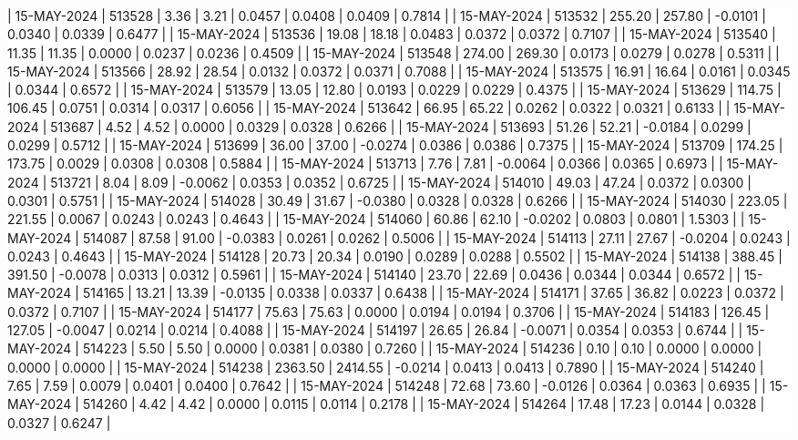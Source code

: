 | 15-MAY-2024 | 513528 | 3.36 | 3.21 | 0.0457 | 0.0408 | 0.0409 | 0.7814 |
| 15-MAY-2024 | 513532 | 255.20 | 257.80 | -0.0101 | 0.0340 | 0.0339 | 0.6477 |
| 15-MAY-2024 | 513536 | 19.08 | 18.18 | 0.0483 | 0.0372 | 0.0372 | 0.7107 |
| 15-MAY-2024 | 513540 | 11.35 | 11.35 | 0.0000 | 0.0237 | 0.0236 | 0.4509 |
| 15-MAY-2024 | 513548 | 274.00 | 269.30 | 0.0173 | 0.0279 | 0.0278 | 0.5311 |
| 15-MAY-2024 | 513566 | 28.92 | 28.54 | 0.0132 | 0.0372 | 0.0371 | 0.7088 |
| 15-MAY-2024 | 513575 | 16.91 | 16.64 | 0.0161 | 0.0345 | 0.0344 | 0.6572 |
| 15-MAY-2024 | 513579 | 13.05 | 12.80 | 0.0193 | 0.0229 | 0.0229 | 0.4375 |
| 15-MAY-2024 | 513629 | 114.75 | 106.45 | 0.0751 | 0.0314 | 0.0317 | 0.6056 |
| 15-MAY-2024 | 513642 | 66.95 | 65.22 | 0.0262 | 0.0322 | 0.0321 | 0.6133 |
| 15-MAY-2024 | 513687 | 4.52 | 4.52 | 0.0000 | 0.0329 | 0.0328 | 0.6266 |
| 15-MAY-2024 | 513693 | 51.26 | 52.21 | -0.0184 | 0.0299 | 0.0299 | 0.5712 |
| 15-MAY-2024 | 513699 | 36.00 | 37.00 | -0.0274 | 0.0386 | 0.0386 | 0.7375 |
| 15-MAY-2024 | 513709 | 174.25 | 173.75 | 0.0029 | 0.0308 | 0.0308 | 0.5884 |
| 15-MAY-2024 | 513713 | 7.76 | 7.81 | -0.0064 | 0.0366 | 0.0365 | 0.6973 |
| 15-MAY-2024 | 513721 | 8.04 | 8.09 | -0.0062 | 0.0353 | 0.0352 | 0.6725 |
| 15-MAY-2024 | 514010 | 49.03 | 47.24 | 0.0372 | 0.0300 | 0.0301 | 0.5751 |
| 15-MAY-2024 | 514028 | 30.49 | 31.67 | -0.0380 | 0.0328 | 0.0328 | 0.6266 |
| 15-MAY-2024 | 514030 | 223.05 | 221.55 | 0.0067 | 0.0243 | 0.0243 | 0.4643 |
| 15-MAY-2024 | 514060 | 60.86 | 62.10 | -0.0202 | 0.0803 | 0.0801 | 1.5303 |
| 15-MAY-2024 | 514087 | 87.58 | 91.00 | -0.0383 | 0.0261 | 0.0262 | 0.5006 |
| 15-MAY-2024 | 514113 | 27.11 | 27.67 | -0.0204 | 0.0243 | 0.0243 | 0.4643 |
| 15-MAY-2024 | 514128 | 20.73 | 20.34 | 0.0190 | 0.0289 | 0.0288 | 0.5502 |
| 15-MAY-2024 | 514138 | 388.45 | 391.50 | -0.0078 | 0.0313 | 0.0312 | 0.5961 |
| 15-MAY-2024 | 514140 | 23.70 | 22.69 | 0.0436 | 0.0344 | 0.0344 | 0.6572 |
| 15-MAY-2024 | 514165 | 13.21 | 13.39 | -0.0135 | 0.0338 | 0.0337 | 0.6438 |
| 15-MAY-2024 | 514171 | 37.65 | 36.82 | 0.0223 | 0.0372 | 0.0372 | 0.7107 |
| 15-MAY-2024 | 514177 | 75.63 | 75.63 | 0.0000 | 0.0194 | 0.0194 | 0.3706 |
| 15-MAY-2024 | 514183 | 126.45 | 127.05 | -0.0047 | 0.0214 | 0.0214 | 0.4088 |
| 15-MAY-2024 | 514197 | 26.65 | 26.84 | -0.0071 | 0.0354 | 0.0353 | 0.6744 |
| 15-MAY-2024 | 514223 | 5.50 | 5.50 | 0.0000 | 0.0381 | 0.0380 | 0.7260 |
| 15-MAY-2024 | 514236 | 0.10 | 0.10 | 0.0000 | 0.0000 | 0.0000 | 0.0000 |
| 15-MAY-2024 | 514238 | 2363.50 | 2414.55 | -0.0214 | 0.0413 | 0.0413 | 0.7890 |
| 15-MAY-2024 | 514240 | 7.65 | 7.59 | 0.0079 | 0.0401 | 0.0400 | 0.7642 |
| 15-MAY-2024 | 514248 | 72.68 | 73.60 | -0.0126 | 0.0364 | 0.0363 | 0.6935 |
| 15-MAY-2024 | 514260 | 4.42 | 4.42 | 0.0000 | 0.0115 | 0.0114 | 0.2178 |
| 15-MAY-2024 | 514264 | 17.48 | 17.23 | 0.0144 | 0.0328 | 0.0327 | 0.6247 |